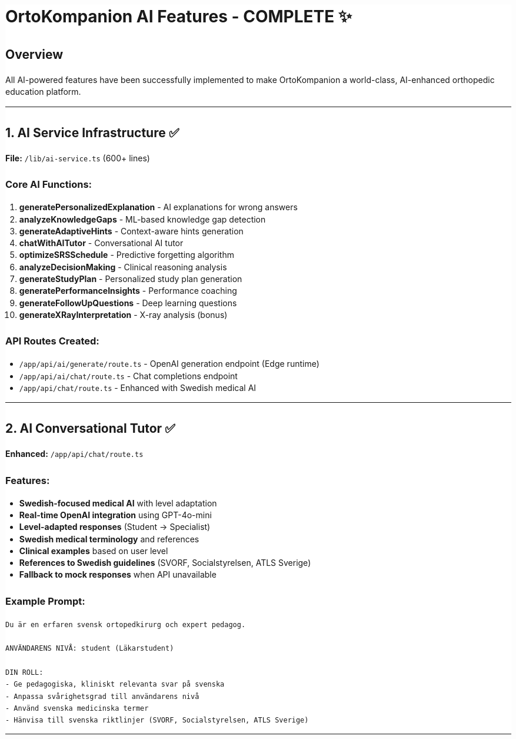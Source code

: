 # OrtoKompanion AI Features - COMPLETE ✨

## Overview
All AI-powered features have been successfully implemented to make OrtoKompanion a world-class, AI-enhanced orthopedic education platform.

---

## 1. AI Service Infrastructure ✅

**File:** `/lib/ai-service.ts` (600+ lines)

### Core AI Functions:
1. **generatePersonalizedExplanation** - AI explanations for wrong answers
2. **analyzeKnowledgeGaps** - ML-based knowledge gap detection
3. **generateAdaptiveHints** - Context-aware hints generation
4. **chatWithAITutor** - Conversational AI tutor
5. **optimizeSRSSchedule** - Predictive forgetting algorithm
6. **analyzeDecisionMaking** - Clinical reasoning analysis
7. **generateStudyPlan** - Personalized study plan generation
8. **generatePerformanceInsights** - Performance coaching
9. **generateFollowUpQuestions** - Deep learning questions
10. **generateXRayInterpretation** - X-ray analysis (bonus)

### API Routes Created:
- `/app/api/ai/generate/route.ts` - OpenAI generation endpoint (Edge runtime)
- `/app/api/ai/chat/route.ts` - Chat completions endpoint
- `/app/api/chat/route.ts` - Enhanced with Swedish medical AI

---

## 2. AI Conversational Tutor ✅

**Enhanced:** `/app/api/chat/route.ts`

### Features:
- **Swedish-focused medical AI** with level adaptation
- **Real-time OpenAI integration** using GPT-4o-mini
- **Level-adapted responses** (Student → Specialist)
- **Swedish medical terminology** and references
- **Clinical examples** based on user level
- **References to Swedish guidelines** (SVORF, Socialstyrelsen, ATLS Sverige)
- **Fallback to mock responses** when API unavailable

### Example Prompt:
```
Du är en erfaren svensk ortopedkirurg och expert pedagog.

ANVÄNDARENS NIVÅ: student (Läkarstudent)

DIN ROLL:
- Ge pedagogiska, kliniskt relevanta svar på svenska
- Anpassa svårighetsgrad till användarens nivå
- Använd svenska medicinska termer
- Hänvisa till svenska riktlinjer (SVORF, Socialstyrelsen, ATLS Sverige)
```

---